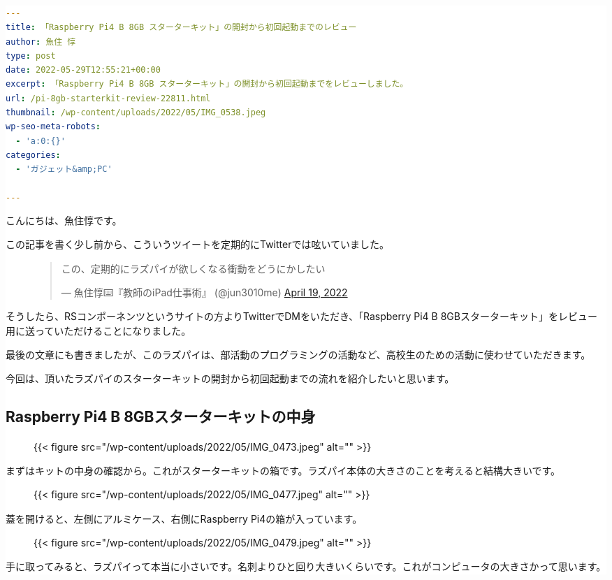 ```yaml
---
title: 「Raspberry Pi4 B 8GB スターターキット」の開封から初回起動までのレビュー
author: 魚住 惇
type: post
date: 2022-05-29T12:55:21+00:00
excerpt: 「Raspberry Pi4 B 8GB スターターキット」の開封から初回起動までをレビューしました。
url: /pi-8gb-starterkit-review-22811.html
thumbnail: /wp-content/uploads/2022/05/IMG_0538.jpeg
wp-seo-meta-robots:
  - 'a:0:{}'
categories:
  - 'ガジェット&amp;PC'

---
```

 

こんにちは、魚住惇です。

この記事を書く少し前から、こういうツイートを定期的にTwitterでは呟いていました。<figure class="wp-block-embed is-type-rich is-provider-twitter wp-block-embed-twitter">

<div class="wp-block-embed__wrapper">
  <blockquote class="twitter-tweet" data-width="500" data-dnt="true">
    <p lang="ja" dir="ltr">
      この、定期的にラズパイが欲しくなる衝動をどうにかしたい
    </p>&mdash; 魚住惇⌨️『教師のiPad仕事術』 (@jun3010me) 
    <a href="https://twitter.com/jun3010me/status/1516384792610508804?ref_src=twsrc%5Etfw">April 19, 2022</a>
  </blockquote>
</div></figure> 

そうしたら、RSコンポーネンツというサイトの方よりTwitterでDMをいただき、「Raspberry Pi4 B 8GBスターターキット」をレビュー用に送っていただけることになりました。

最後の文章にも書きましたが、このラズパイは、部活動のプログラミングの活動など、高校生のための活動に使わせていただきます。

今回は、頂いたラズパイのスターターキットの開封から初回起動までの流れを紹介したいと思います。

## Raspberry Pi4 B 8GBスターターキットの中身
<figure class="wp-block-image">

{{< figure src="/wp-content/uploads/2022/05/IMG_0473.jpeg" alt="" >}} </figure> 

まずはキットの中身の確認から。これがスターターキットの箱です。ラズパイ本体の大きさのことを考えると結構大きいです。
<figure class="wp-block-image">

{{< figure src="/wp-content/uploads/2022/05/IMG_0477.jpeg" alt="" >}} </figure> 

蓋を開けると、左側にアルミケース、右側にRaspberry Pi4の箱が入っています。
<figure class="wp-block-image">

{{< figure src="/wp-content/uploads/2022/05/IMG_0479.jpeg" alt="" >}} </figure> 

手に取ってみると、ラズパイって本当に小さいです。名刺よりひと回り大きいくらいです。これがコンピュータの大きさかって思います。
<figure class="wp-block-image">
